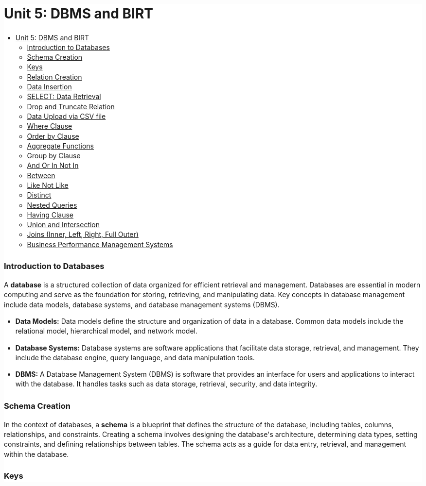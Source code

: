 # Unit 5: DBMS and BIRT

- [Unit 5: DBMS and BIRT](#unit-5-dbms-and-birt)
    - [Introduction to Databases](#introduction-to-databases)
    - [Schema Creation](#schema-creation)
    - [Keys](#keys)
    - [Relation Creation](#relation-creation)
    - [Data Insertion](#data-insertion)
    - [SELECT: Data Retrieval](#select-data-retrieval)
    - [Drop and Truncate Relation](#drop-and-truncate-relation)
    - [Data Upload via CSV file](#data-upload-via-csv-file)
    - [Where Clause](#where-clause)
    - [Order by Clause](#order-by-clause)
    - [Aggregate Functions](#aggregate-functions)
    - [Group by Clause](#group-by-clause)
    - [And Or In Not In](#and-or-in-not-in)
    - [Between](#between)
    - [Like Not Like](#like-not-like)
    - [Distinct](#distinct)
    - [Nested Queries](#nested-queries)
    - [Having Clause](#having-clause)
    - [Union and Intersection](#union-and-intersection)
    - [Joins (Inner, Left, Right, Full Outer)](#joins-inner-left-right-full-outer)
    - [Business Performance Management Systems](#business-performance-management-systems)

### Introduction to Databases

A **database** is a structured collection of data organized for efficient retrieval and management. Databases are essential in modern computing and serve as the foundation for storing, retrieving, and manipulating data. Key concepts in database management include data models, database systems, and database management systems (DBMS).

- **Data Models:** Data models define the structure and organization of data in a database. Common data models include the relational model, hierarchical model, and network model.

- **Database Systems:** Database systems are software applications that facilitate data storage, retrieval, and management. They include the database engine, query language, and data manipulation tools.

- **DBMS:** A Database Management System (DBMS) is software that provides an interface for users and applications to interact with the database. It handles tasks such as data storage, retrieval, security, and data integrity.

### Schema Creation

In the context of databases, a **schema** is a blueprint that defines the structure of the database, including tables, columns, relationships, and constraints. Creating a schema involves designing the database's architecture, determining data types, setting constraints, and defining relationships between tables. The schema acts as a guide for data entry, retrieval, and management within the database.

### Keys
